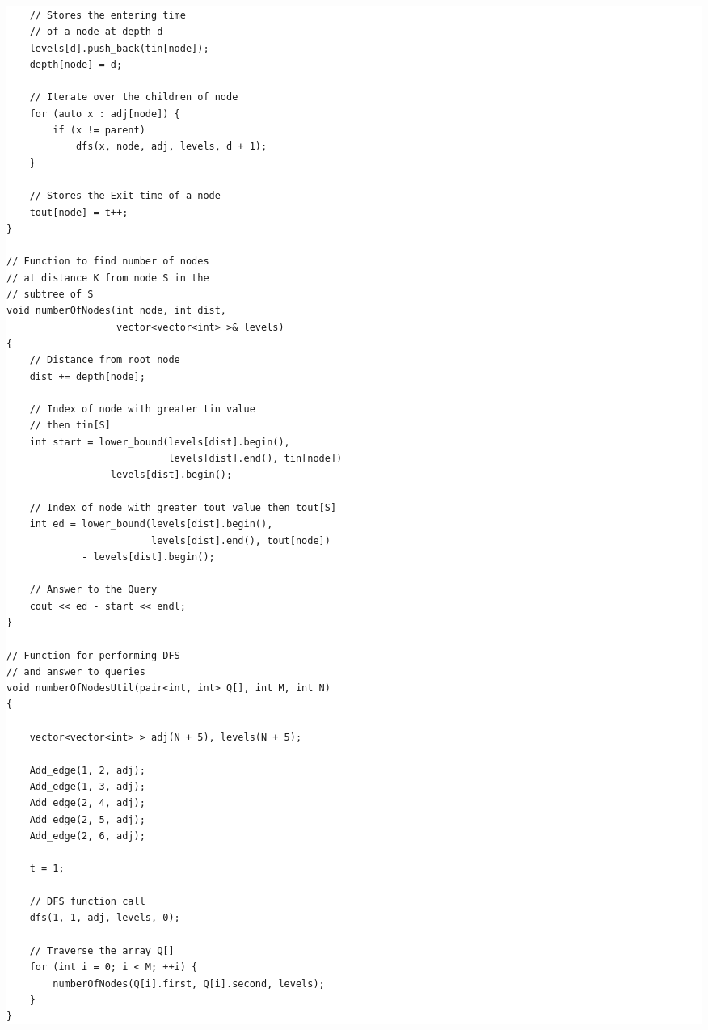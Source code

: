 ```
    // Stores the entering time
    // of a node at depth d
    levels[d].push_back(tin[node]);
    depth[node] = d;

    // Iterate over the children of node
    for (auto x : adj[node]) {
        if (x != parent)
            dfs(x, node, adj, levels, d + 1);
    }

    // Stores the Exit time of a node
    tout[node] = t++;
}

// Function to find number of nodes
// at distance K from node S in the
// subtree of S
void numberOfNodes(int node, int dist,
                   vector<vector<int> >& levels)
{
    // Distance from root node
    dist += depth[node];

    // Index of node with greater tin value
    // then tin[S]
    int start = lower_bound(levels[dist].begin(),
                            levels[dist].end(), tin[node])
                - levels[dist].begin();

    // Index of node with greater tout value then tout[S]
    int ed = lower_bound(levels[dist].begin(),
                         levels[dist].end(), tout[node])
             - levels[dist].begin();

    // Answer to the Query
    cout << ed - start << endl;
}

// Function for performing DFS
// and answer to queries
void numberOfNodesUtil(pair<int, int> Q[], int M, int N)
{

    vector<vector<int> > adj(N + 5), levels(N + 5);

    Add_edge(1, 2, adj);
    Add_edge(1, 3, adj);
    Add_edge(2, 4, adj);
    Add_edge(2, 5, adj);
    Add_edge(2, 6, adj);

    t = 1;

    // DFS function call
    dfs(1, 1, adj, levels, 0);

    // Traverse the array Q[]
    for (int i = 0; i < M; ++i) {
        numberOfNodes(Q[i].first, Q[i].second, levels);
    }
}

```
